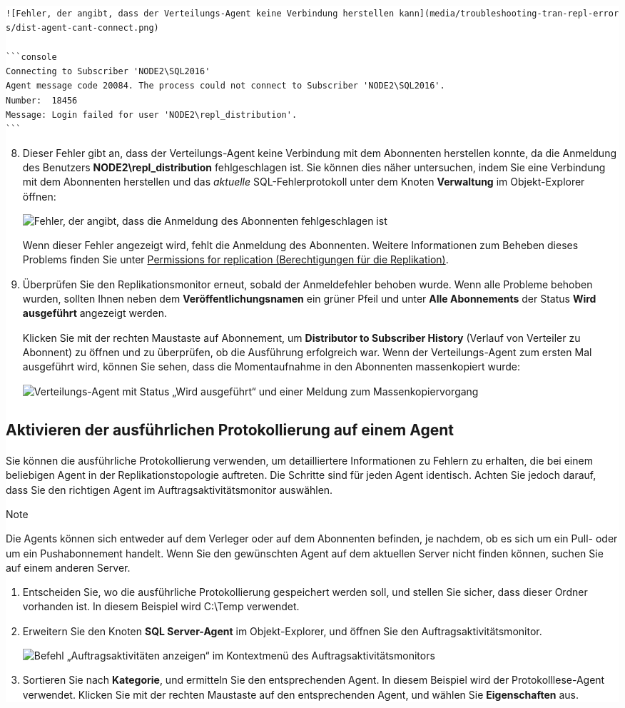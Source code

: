     ![Fehler, der angibt, dass der Verteilungs-Agent keine Verbindung herstellen kann](media/troubleshooting-tran-repl-errors/dist-agent-cant-connect.png)

    ```console
    Connecting to Subscriber 'NODE2\SQL2016'        
    Agent message code 20084. The process could not connect to Subscriber 'NODE2\SQL2016'.
    Number:  18456
    Message: Login failed for user 'NODE2\repl_distribution'.
    ```

8. Dieser Fehler gibt an, dass der Verteilungs-Agent keine Verbindung mit dem Abonnenten herstellen konnte, da die Anmeldung des Benutzers **NODE2\repl_distribution** fehlgeschlagen ist. Sie können dies näher untersuchen, indem Sie eine Verbindung mit dem Abonnenten herstellen und das *aktuelle* SQL-Fehlerprotokoll unter dem Knoten **Verwaltung** im Objekt-Explorer öffnen: 

    ![Fehler, der angibt, dass die Anmeldung des Abonnenten fehlgeschlagen ist](media/troubleshooting-tran-repl-errors/login-failed.png)
    
    Wenn dieser Fehler angezeigt wird, fehlt die Anmeldung des Abonnenten. Weitere Informationen zum Beheben dieses Problems finden Sie unter [Permissions for replication (Berechtigungen für die Replikation)](../../relational-databases/replication/security/security-role-requirements-for-replication.md).

9. Überprüfen Sie den Replikationsmonitor erneut, sobald der Anmeldefehler behoben wurde. Wenn alle Probleme behoben wurden, sollten Ihnen neben dem **Veröffentlichungsnamen** ein grüner Pfeil und unter **Alle Abonnements** der Status **Wird ausgeführt** angezeigt werden. 

    Klicken Sie mit der rechten Maustaste auf Abonnement, um **Distributor to Subscriber History** (Verlauf von Verteiler zu Abonnent) zu öffnen und zu überprüfen, ob die Ausführung erfolgreich war. Wenn der Verteilungs-Agent zum ersten Mal ausgeführt wird, können Sie sehen, dass die Momentaufnahme in den Abonnenten massenkopiert wurde: 

     ![Verteilungs-Agent mit Status „Wird ausgeführt“ und einer Meldung zum Massenkopiervorgang](media/troubleshooting-tran-repl-errors/dist-agent-success.png)   


## <a name="enable-verbose-logging-on-any-agent"></a>Aktivieren der ausführlichen Protokollierung auf einem Agent
Sie können die ausführliche Protokollierung verwenden, um detailliertere Informationen zu Fehlern zu erhalten, die bei einem beliebigen Agent in der Replikationstopologie auftreten. Die Schritte sind für jeden Agent identisch. Achten Sie jedoch darauf, dass Sie den richtigen Agent im Auftragsaktivitätsmonitor auswählen. 

   >[!NOTE]   
   > Die Agents können sich entweder auf dem Verleger oder auf dem Abonnenten befinden, je nachdem, ob es sich um ein Pull- oder um ein Pushabonnement handelt. Wenn Sie den gewünschten Agent auf dem aktuellen Server nicht finden können, suchen Sie auf einem anderen Server.  

1. Entscheiden Sie, wo die ausführliche Protokollierung gespeichert werden soll, und stellen Sie sicher, dass dieser Ordner vorhanden ist. In diesem Beispiel wird C:\Temp verwendet. 
2. Erweitern Sie den Knoten **SQL Server-Agent** im Objekt-Explorer, und öffnen Sie den Auftragsaktivitätsmonitor. 

    ![Befehl „Auftragsaktivitäten anzeigen“ im Kontextmenü des Auftragsaktivitätsmonitors](media/troubleshooting-tran-repl-errors/job-activity-monitor.png)    

1. Sortieren Sie nach **Kategorie**, und ermitteln Sie den entsprechenden Agent. In diesem Beispiel wird der Protokolllese-Agent verwendet. Klicken Sie mit der rechten Maustaste auf den entsprechenden Agent, und wählen Sie **Eigenschaften** aus.
